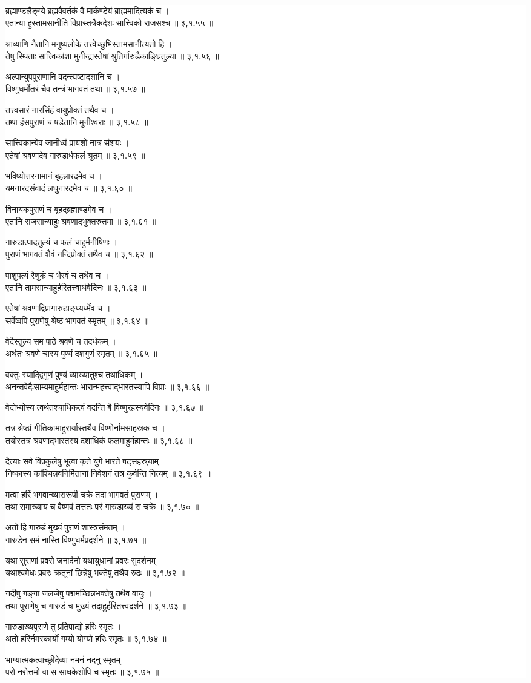 ब्रह्माण्डलैङ्ग्ये ब्रह्मवैवर्तकं वै मार्कंण्डेयं ब्राह्ममादित्यकं च ।  
एतान्या हुस्तामसानीति विप्रास्तत्रैकदेशः सात्त्विको राजसश्च ॥ ३,१.५५ ॥  
  
श्राव्याणि नैतानि मनुष्यलोके तत्त्वेच्छुभिस्तामसानीत्यतो हि ।  
तेषु स्थिताः सात्त्विकांशा मुनीन्द्रास्तेषां श्रुतिर्गारुडैकाङ्घ्रितुल्या ॥ ३,१.५६ ॥  
  
अल्पान्युपपुराणानि वदन्त्यष्टादशानि च ।  
विष्णुधर्मोतरं चैव तन्त्रं भागवतं तथा ॥ ३,१.५७ ॥  
  
तत्त्वसारं नारसिंहं वायुप्रोक्तं तथैव च ।  
तथा हंसपुराणं च षडेतानि मुनीश्वराः ॥ ३,१.५८ ॥  
  
सात्त्विकान्येव जानीध्वं प्रायशो नात्र संशयः ।  
एतेषां श्रवणादेव गारुडार्धफलं श्रुतम् ॥ ३,१.५९ ॥  
  
भविष्योत्तरनामानं बृहन्नारदमेव च ।  
यमनारदसंवादं लघुनारदमेव च ॥ ३,१.६० ॥  
  
विनायकपुराणं च बृहद्ब्रह्माण्डमेव च ।  
एतानि राजसान्याहुः श्रवणाद्भुक्तरुत्तमा ॥ ३,१.६१ ॥  
  
गारुडात्पादतुल्यं च फलं चाहुर्मनीषिणः ।  
पुराणं भागवतं शैवं नन्दिप्रोक्तं तथैव च ॥ ३,१.६२ ॥  
  
पाशुपत्यं रैणुकं च भैरवं च तथैव च ।  
एतानि तामसान्याहुर्हरितत्त्वार्थवेदिनः ॥ ३,१.६३ ॥  
  
एतेषां श्रवणाद्विप्रागारुडाङ्घ्यर्ध्मेव च ।  
सर्वेष्वपि पुराणेषु श्रेष्ठं भागवतं स्मृतम् ॥ ३,१.६४ ॥  
  
वेदैस्तुल्य सम पाठे श्रवणे च तदर्धकम् ।  
अर्थतः श्रवणे चास्य पुण्यं दशगुणं स्मृतम् ॥ ३,१.६५ ॥  
  
वक्तुः स्याद्द्विगुणं पुण्यं व्याख्यातुश्च तथाधिकम् ।  
अनन्तवेदैःसाम्यमाहुर्महान्तः भारान्महत्त्वाद्भारतस्यापि विप्राः ॥ ३,१.६६ ॥  
  
वेदोभ्योस्य त्वर्थतश्चाधिकत्वं वदन्ति बै विष्णुरहस्यवेदिनः ॥ ३,१.६७ ॥  
  
तत्र श्रेष्ठां गीतिकामाहुरार्यास्तथैव विष्णोर्नामसाहस्रक च ।  
तयोस्तत्र श्रवणाद्भारतस्य दशाधिकं फलमाहुर्महान्तः ॥ ३,१.६८ ॥  
  
दैत्याः सर्व विप्रकुलेषु भूत्वा कृते युगे भारते षट्सहस्र्याम् ।  
निष्कास्य कांश्चिन्नवनिर्मितानां निवेशनं तत्र कुर्वन्ति नित्यम् ॥ ३,१.६९ ॥  
  
मत्वा हरिं भगवान्व्यासरूपी चक्रे तदा भागवतं पुराणम् ।  
तथा समाख्याय च वैष्णवं तत्ततः परं गारुडाख्यं स चक्रे ॥ ३,१.७० ॥  
  
अतो हि गारुडं मुख्यं पुराणं शास्त्रसंमतम् ।  
गारुडेन समं नास्ति विष्णुधर्मप्रदर्शने ॥ ३,१.७१ ॥  
  
यथा सुराणां प्रवरो जनार्दनो यथायुधानां प्रवरः सुदर्शनम् ।  
यथाश्वमेधः प्रवरः क्रतूनां छिन्नेषु भक्तेषु तथैव रुद्रः ॥ ३,१.७२ ॥  
  
नदीषु गङ्गा जलजेषु पद्ममच्छिन्नभक्तेषु तथैव वायुः ।  
तथा पुराणेषु च गारुडं च मुख्यं तदाहुर्हरितत्त्वदर्शने ॥ ३,१.७३ ॥  
  
गारुडाख्यपुराणे तु प्रतिपाद्यो हरिः स्मृतः ।  
अतो हरिर्नमस्कार्यो गम्यो योग्यो हरिः स्मृतः ॥ ३,१.७४ ॥  
  
भाग्यात्मकत्वाच्छ्रीदेव्या नमनं नदनु स्मृतम् ।  
परो नरोत्तमो वा स साधकेशोपि च स्मृतः ॥ ३,१.७५ ॥  
  